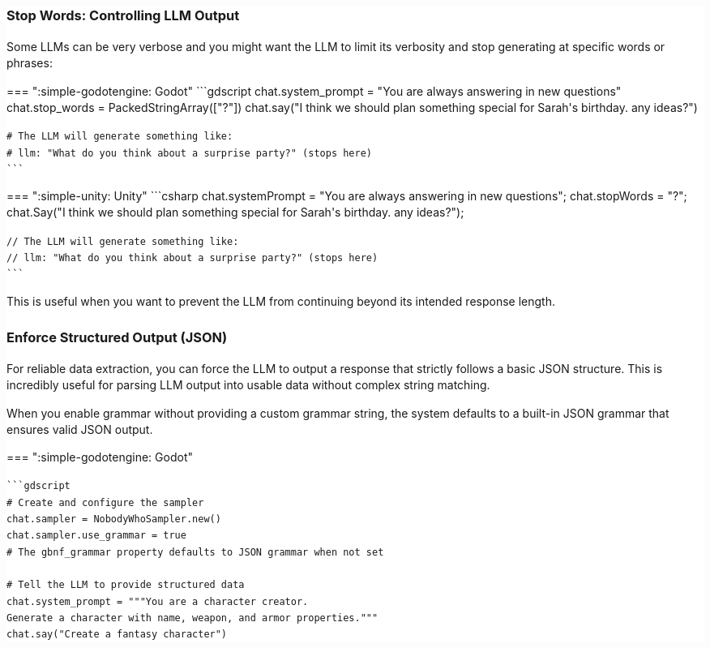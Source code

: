 ### Stop Words: Controlling LLM Output

Some LLMs can be very verbose and you might want the LLM to limit its verbosity and stop generating at specific words or phrases:

=== ":simple-godotengine: Godot"
    ```gdscript
    chat.system_prompt = "You are always answering in new questions"
    chat.stop_words = PackedStringArray(["?"])
    chat.say("I think we should plan something special for Sarah's birthday. any ideas?")
    
    # The LLM will generate something like:
    # llm: "What do you think about a surprise party?" (stops here)
    ```

=== ":simple-unity: Unity"
    ```csharp
    chat.systemPrompt = "You are always answering in new questions";
    chat.stopWords = "?";
    chat.Say("I think we should plan something special for Sarah's birthday. any ideas?");
    
    // The LLM will generate something like:
    // llm: "What do you think about a surprise party?" (stops here)
    ```

This is useful when you want to prevent the LLM from continuing beyond its intended response length.

### Enforce Structured Output (JSON)

For reliable data extraction, you can force the LLM to output a response that strictly follows a basic JSON structure. This is incredibly useful for parsing LLM output into usable data without complex string matching.

When you enable grammar without providing a custom grammar string, the system defaults to a built-in JSON grammar that ensures valid JSON output.

=== ":simple-godotengine: Godot"
    
    ```gdscript
    # Create and configure the sampler
    chat.sampler = NobodyWhoSampler.new()
    chat.sampler.use_grammar = true
    # The gbnf_grammar property defaults to JSON grammar when not set

    # Tell the LLM to provide structured data
    chat.system_prompt = """You are a character creator. 
    Generate a character with name, weapon, and armor properties."""
    chat.say("Create a fantasy character")

